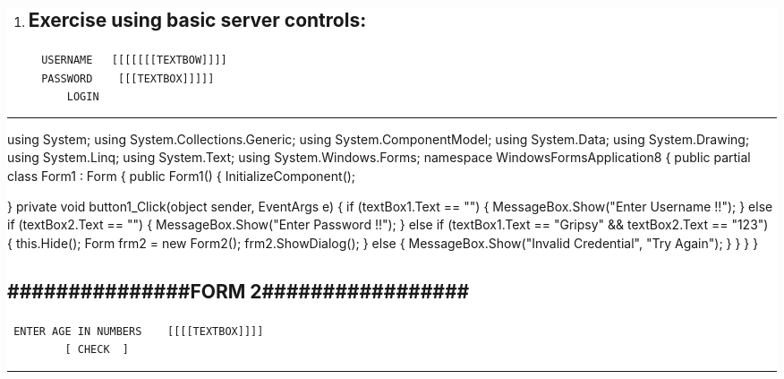 1. Exercise using basic server controls:
   ------------------------------------------
         USERNAME   [[[[[[[TEXTBOW]]]]
         PASSWORD    [[[TEXTBOX]]]]]
             LOGIN
  ----------------------------------------
  using System;
using System.Collections.Generic;
using System.ComponentModel;
using System.Data;
using System.Drawing;
using System.Linq;
using System.Text;
using System.Windows.Forms;
namespace WindowsFormsApplication8
{
public partial class Form1 : Form
{
public Form1()
{
InitializeComponent();

}
private void button1_Click(object sender, EventArgs e)
{
if (textBox1.Text == &quot;&quot;)
{
MessageBox.Show(&quot;Enter Username !!&quot;);
}
else if (textBox2.Text == &quot;&quot;)
{
MessageBox.Show(&quot;Enter Password !!&quot;);
}
else if (textBox1.Text == &quot;Gripsy&quot; &amp;&amp; textBox2.Text == &quot;123&quot;)
{
this.Hide();
Form frm2 = new Form2();
frm2.ShowDialog();
}
else
{
MessageBox.Show(&quot;Invalid Credential&quot;, &quot;Try Again&quot;);
}
}
}
}

###############FORM 2#################
-----------------------------------
     ENTER AGE IN NUMBERS    [[[[TEXTBOX]]]]
             [ CHECK  ]
-----------------------------------
